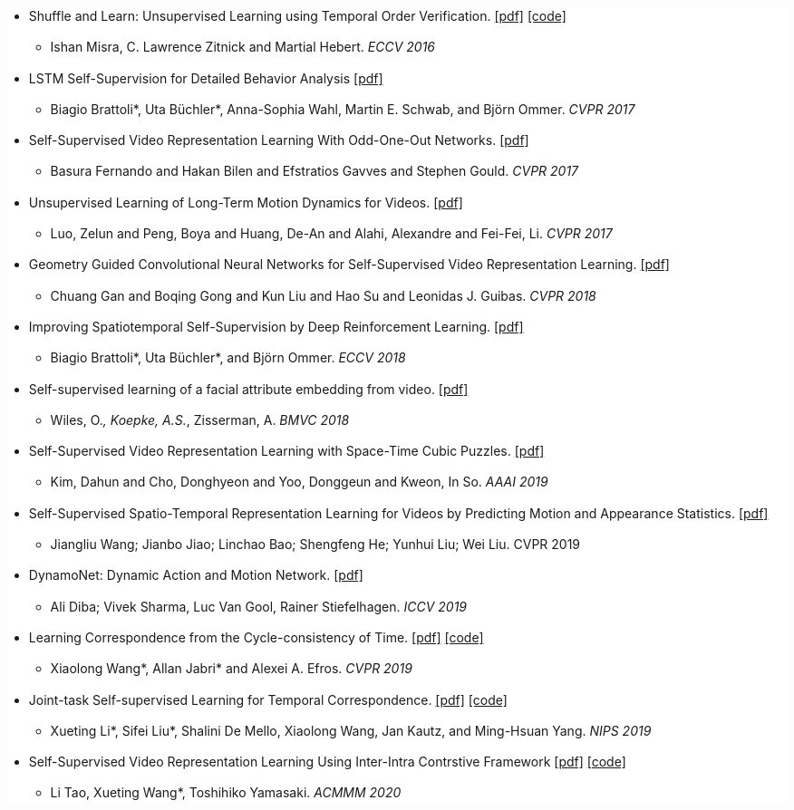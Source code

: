 - Shuffle and Learn: Unsupervised Learning using Temporal Order Verification. 
  [[pdf]](http://arxiv.org/abs/1603.08561) 
  [[code]](https://github.com/imisra/shuffle-tuple)
  - Ishan Misra, C. Lawrence Zitnick and Martial Hebert. *ECCV 2016*
  
- LSTM Self-Supervision for Detailed Behavior Analysis
  [[pdf]](http://openaccess.thecvf.com/content_cvpr_2017/papers/Brattoli_LSTM_Self-Supervision_for_CVPR_2017_paper.pdf)
  - Biagio Brattoli*, Uta Büchler*, Anna-Sophia Wahl, Martin E. Schwab, and Björn Ommer. *CVPR 2017*
  
- Self-Supervised Video Representation Learning With Odd-One-Out Networks. 
  [[pdf]](https://arxiv.org/abs/1611.06646) 
  - Basura Fernando and Hakan Bilen and Efstratios Gavves and Stephen Gould. *CVPR 2017*

- Unsupervised Learning of Long-Term Motion Dynamics for Videos. 
  [[pdf]](https://arxiv.org/pdf/1701.01821.pdf)
  - Luo, Zelun and Peng, Boya and Huang, De-An and Alahi, Alexandre and Fei-Fei, Li. *CVPR 2017*

- Geometry Guided Convolutional Neural Networks for Self-Supervised Video Representation Learning.
  [[pdf]](http://ai.ucsd.edu/~haosu/papers/cvpr18_geometry_predictive_learning.pdf) 
  - Chuang Gan and Boqing Gong and Kun Liu and Hao Su and Leonidas J. Guibas. *CVPR 2018*
  
- Improving Spatiotemporal Self-Supervision by Deep Reinforcement Learning.
  [[pdf]](https://arxiv.org/abs/1807.11293)
  - Biagio Brattoli*, Uta Büchler*, and Björn Ommer. *ECCV 2018*

- Self-supervised learning of a facial attribute embedding from video.
  [[pdf]](http://www.robots.ox.ac.uk/~vgg/publications/2018/Wiles18a/wiles18a.pdf)
  - Wiles, O.*, Koepke, A.S.*, Zisserman, A. *BMVC 2018*

- Self-Supervised Video Representation Learning with Space-Time Cubic Puzzles. 
  [[pdf]](https://arxiv.org/pdf/1811.09795.pdf)
  - Kim, Dahun and Cho, Donghyeon and Yoo, Donggeun and Kweon, In So. *AAAI 2019*

- Self-Supervised Spatio-Temporal Representation Learning for Videos by Predicting Motion and Appearance Statistics.
  [[pdf]](https://arxiv.org/abs/1904.03597)
  - Jiangliu Wang; Jianbo Jiao; Linchao Bao; Shengfeng He; Yunhui Liu; Wei Liu. CVPR 2019

- DynamoNet: Dynamic Action and Motion Network.
  [[pdf]](https://arxiv.org/pdf/1904.11407.pdf)
  - Ali Diba; Vivek Sharma, Luc Van Gool, Rainer Stiefelhagen. *ICCV 2019*

- Learning Correspondence from the Cycle-consistency of Time.
  [[pdf]](https://arxiv.org/abs/1903.07593) 
  [[code]](https://github.com/xiaolonw/TimeCycle)
  - Xiaolong Wang*, Allan Jabri* and Alexei A. Efros. *CVPR 2019*

- Joint-task Self-supervised Learning for Temporal Correspondence.
  [[pdf]](https://arxiv.org/abs/1909.11895) 
  [[code]](https://github.com/Liusifei/UVC)
  - Xueting Li*, Sifei Liu*, Shalini De Mello, Xiaolong Wang, Jan Kautz, and Ming-Hsuan Yang. *NIPS 2019*

- Self-Supervised Video Representation Learning Using Inter-Intra Contrstive Framework
  [[pdf]](https://arxiv.org/pdf/2008.02531.pdf)
  [[code]](https://github.com/BestJuly/IIC)
  - Li Tao, Xueting Wang*, Toshihiko Yamasaki. *ACMMM 2020*
  